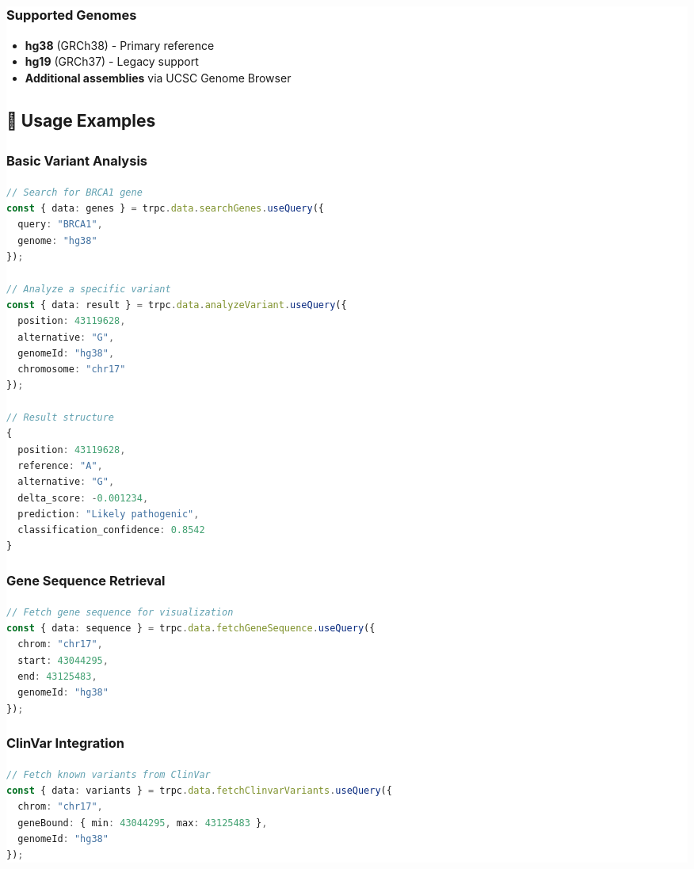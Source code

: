 ### Supported Genomes
- **hg38** (GRCh38) - Primary reference
- **hg19** (GRCh37) - Legacy support
- **Additional assemblies** via UCSC Genome Browser

## 🔬 Usage Examples

### Basic Variant Analysis
```typescript
// Search for BRCA1 gene
const { data: genes } = trpc.data.searchGenes.useQuery({
  query: "BRCA1",
  genome: "hg38"
});

// Analyze a specific variant
const { data: result } = trpc.data.analyzeVariant.useQuery({
  position: 43119628,
  alternative: "G",
  genomeId: "hg38", 
  chromosome: "chr17"
});

// Result structure
{
  position: 43119628,
  reference: "A",
  alternative: "G", 
  delta_score: -0.001234,
  prediction: "Likely pathogenic",
  classification_confidence: 0.8542
}
```

### Gene Sequence Retrieval
```typescript
// Fetch gene sequence for visualization
const { data: sequence } = trpc.data.fetchGeneSequence.useQuery({
  chrom: "chr17",
  start: 43044295,
  end: 43125483,
  genomeId: "hg38"
});
```

### ClinVar Integration
```typescript
// Fetch known variants from ClinVar
const { data: variants } = trpc.data.fetchClinvarVariants.useQuery({
  chrom: "chr17",
  geneBound: { min: 43044295, max: 43125483 },
  genomeId: "hg38"
});
```
